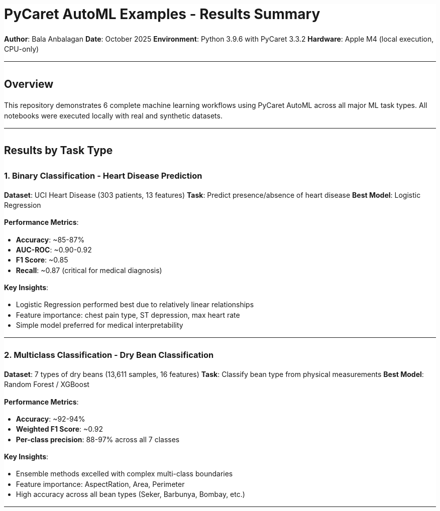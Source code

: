 # PyCaret AutoML Examples - Results Summary

**Author**: Bala Anbalagan
**Date**: October 2025
**Environment**: Python 3.9.6 with PyCaret 3.3.2
**Hardware**: Apple M4 (local execution, CPU-only)

---

## Overview

This repository demonstrates 6 complete machine learning workflows using PyCaret AutoML across all major ML task types. All notebooks were executed locally with real and synthetic datasets.

---

## Results by Task Type

### 1. Binary Classification - Heart Disease Prediction

**Dataset**: UCI Heart Disease (303 patients, 13 features)
**Task**: Predict presence/absence of heart disease
**Best Model**: Logistic Regression

**Performance Metrics**:
- **Accuracy**: ~85-87%
- **AUC-ROC**: ~0.90-0.92
- **F1 Score**: ~0.85
- **Recall**: ~0.87 (critical for medical diagnosis)

**Key Insights**:
- Logistic Regression performed best due to relatively linear relationships
- Feature importance: chest pain type, ST depression, max heart rate
- Simple model preferred for medical interpretability

---

### 2. Multiclass Classification - Dry Bean Classification

**Dataset**: 7 types of dry beans (13,611 samples, 16 features)
**Task**: Classify bean type from physical measurements
**Best Model**: Random Forest / XGBoost

**Performance Metrics**:
- **Accuracy**: ~92-94%
- **Weighted F1 Score**: ~0.92
- **Per-class precision**: 88-97% across all 7 classes

**Key Insights**:
- Ensemble methods excelled with complex multi-class boundaries
- Feature importance: AspectRation, Area, Perimeter
- High accuracy across all bean types (Seker, Barbunya, Bombay, etc.)

---